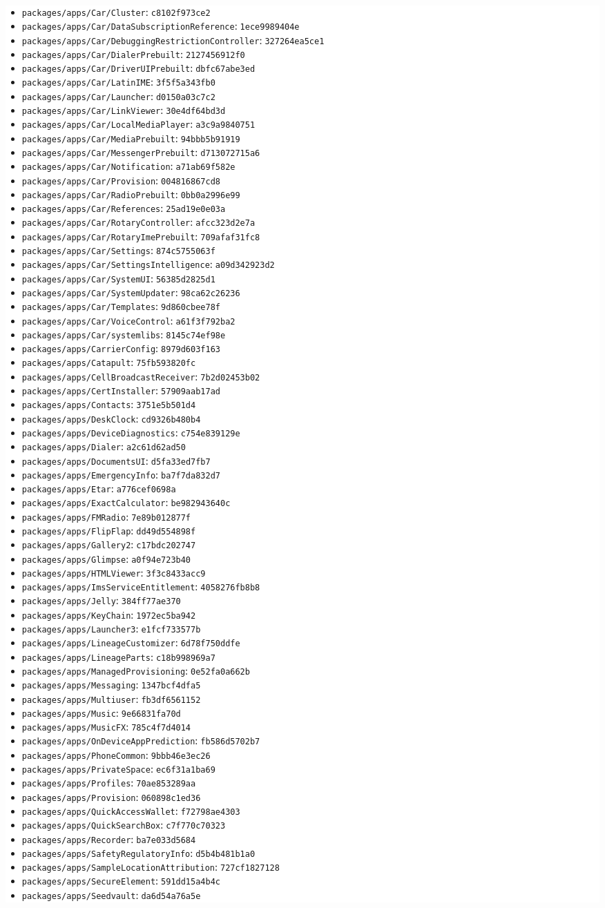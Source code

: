 - `packages/apps/Car/Cluster`: `c8102f973ce2` 
- `packages/apps/Car/DataSubscriptionReference`: `1ece9989404e` 
- `packages/apps/Car/DebuggingRestrictionController`: `327264ea5ce1` 
- `packages/apps/Car/DialerPrebuilt`: `2127456912f0` 
- `packages/apps/Car/DriverUIPrebuilt`: `dbfc67abe3ed` 
- `packages/apps/Car/LatinIME`: `3f5f5a343fb0` 
- `packages/apps/Car/Launcher`: `d0150a03c7c2` 
- `packages/apps/Car/LinkViewer`: `30e4df64bd3d` 
- `packages/apps/Car/LocalMediaPlayer`: `a3c9a9840751` 
- `packages/apps/Car/MediaPrebuilt`: `94bbb5b91919` 
- `packages/apps/Car/MessengerPrebuilt`: `d713072715a6` 
- `packages/apps/Car/Notification`: `a71ab69f582e` 
- `packages/apps/Car/Provision`: `004816867cd8` 
- `packages/apps/Car/RadioPrebuilt`: `0bb0a2996e99` 
- `packages/apps/Car/References`: `25ad19e0e03a` 
- `packages/apps/Car/RotaryController`: `afcc323d2e7a` 
- `packages/apps/Car/RotaryImePrebuilt`: `709afaf31fc8` 
- `packages/apps/Car/Settings`: `874c5755063f` 
- `packages/apps/Car/SettingsIntelligence`: `a09d342923d2` 
- `packages/apps/Car/SystemUI`: `56385d2825d1` 
- `packages/apps/Car/SystemUpdater`: `98ca62c26236` 
- `packages/apps/Car/Templates`: `9d860cbee78f` 
- `packages/apps/Car/VoiceControl`: `a61f3f792ba2` 
- `packages/apps/Car/systemlibs`: `8145c74ef98e` 
- `packages/apps/CarrierConfig`: `8979d603f163` 
- `packages/apps/Catapult`: `75fb593820fc` 
- `packages/apps/CellBroadcastReceiver`: `7b2d02453b02` 
- `packages/apps/CertInstaller`: `57909aab17ad` 
- `packages/apps/Contacts`: `3751e5b501d4` 
- `packages/apps/DeskClock`: `cd9326b480b4` 
- `packages/apps/DeviceDiagnostics`: `c754e839129e` 
- `packages/apps/Dialer`: `a2c61d62ad50` 
- `packages/apps/DocumentsUI`: `d5fa33ed7fb7` 
- `packages/apps/EmergencyInfo`: `ba7f7da832d7` 
- `packages/apps/Etar`: `a776cef0698a` 
- `packages/apps/ExactCalculator`: `be982943640c` 
- `packages/apps/FMRadio`: `7e89b012877f` 
- `packages/apps/FlipFlap`: `dd49d554898f` 
- `packages/apps/Gallery2`: `c17bdc202747` 
- `packages/apps/Glimpse`: `a0f94e723b40` 
- `packages/apps/HTMLViewer`: `3f3c8433acc9` 
- `packages/apps/ImsServiceEntitlement`: `4058276fb8b8` 
- `packages/apps/Jelly`: `384ff77ae370` 
- `packages/apps/KeyChain`: `1972ec5ba942` 
- `packages/apps/Launcher3`: `e1fcf733577b` 
- `packages/apps/LineageCustomizer`: `6d78f750ddfe` 
- `packages/apps/LineageParts`: `c18b998969a7` 
- `packages/apps/ManagedProvisioning`: `0e52fa0a662b` 
- `packages/apps/Messaging`: `1347bcf4dfa5` 
- `packages/apps/Multiuser`: `fb3df6561152` 
- `packages/apps/Music`: `9e66831fa70d` 
- `packages/apps/MusicFX`: `785c4f7d4014` 
- `packages/apps/OnDeviceAppPrediction`: `fb586d5702b7` 
- `packages/apps/PhoneCommon`: `9bbb46e3ec26` 
- `packages/apps/PrivateSpace`: `ec6f31a1ba69` 
- `packages/apps/Profiles`: `70ae853289aa` 
- `packages/apps/Provision`: `060898c1ed36` 
- `packages/apps/QuickAccessWallet`: `f72798ae4303` 
- `packages/apps/QuickSearchBox`: `c7f770c70323` 
- `packages/apps/Recorder`: `ba7e033d5684` 
- `packages/apps/SafetyRegulatoryInfo`: `d5b4b481b1a0` 
- `packages/apps/SampleLocationAttribution`: `727cf1827128` 
- `packages/apps/SecureElement`: `591dd15a4b4c` 
- `packages/apps/Seedvault`: `da6d54a76a5e` 